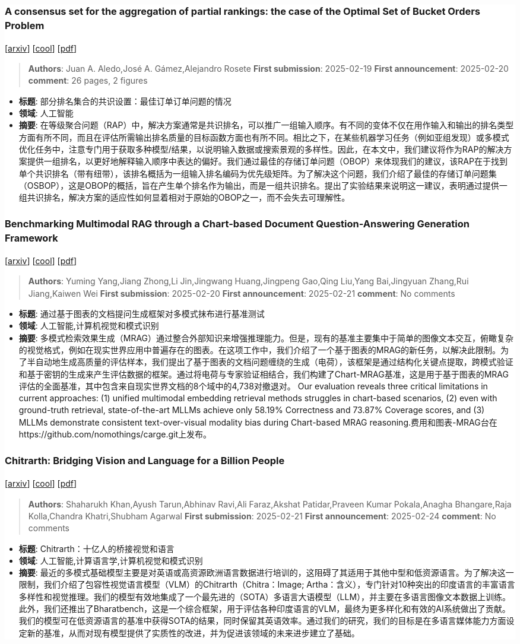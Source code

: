 ### A consensus set for the aggregation of partial rankings: the case of the Optimal Set of Bucket Orders Problem 
[[arxiv](https://arxiv.org/abs/2502.13769)] [[cool](https://papers.cool/arxiv/2502.13769)] [[pdf](https://arxiv.org/pdf/2502.13769)]
> **Authors**: Juan A. Aledo,José A. Gámez,Alejandro Rosete
> **First submission**: 2025-02-19
> **First announcement**: 2025-02-20
> **comment**: 26 pages, 2 figures
- **标题**: 部分排名集合的共识设置：最佳订单订单问题的情况
- **领域**: 人工智能
- **摘要**: 在等级聚合问题（RAP）中，解决方案通常是共识排名，可以推广一组输入顺序。有不同的变体不仅在用作输入和输出的排名类型方面有所不同，而且在评估所需输出排名质量的目标函数方面也有所不同。相比之下，在某些机器学习任务（例如亚组发现）或多模式优化任务中，注意专门用于获取多种模型/结果，以说明输入数据或搜索景观的多样性。因此，在本文中，我们建议将作为RAP的解决方案提供一组排名，以更好地解释输入顺序中表达的偏好。我们通过最佳的存储订单问题（OBOP）来体现我们的建议，该RAP在于找到单个共识排名（带有纽带），该排名概括为一组输入排名编码为优先级矩阵。为了解决这个问题，我们介绍了最佳的存储订单问题集（OSBOP），这是OBOP的概括，旨在产生单个排名作为输出，而是一组共识排名。提出了实验结果来说明这一建议，表明通过提供一组共识排名，解决方案的适应性如何显着相对于原始的OBOP之一，而不会失去可理解性。

### Benchmarking Multimodal RAG through a Chart-based Document Question-Answering Generation Framework 
[[arxiv](https://arxiv.org/abs/2502.14864)] [[cool](https://papers.cool/arxiv/2502.14864)] [[pdf](https://arxiv.org/pdf/2502.14864)]
> **Authors**: Yuming Yang,Jiang Zhong,Li Jin,Jingwang Huang,Jingpeng Gao,Qing Liu,Yang Bai,Jingyuan Zhang,Rui Jiang,Kaiwen Wei
> **First submission**: 2025-02-20
> **First announcement**: 2025-02-21
> **comment**: No comments
- **标题**: 通过基于图表的文档提问生成框架对多模式抹布进行基准测试
- **领域**: 人工智能,计算机视觉和模式识别
- **摘要**: 多模式检索效果生成（MRAG）通过整合外部知识来增强推理能力。但是，现有的基准主要集中于简单的图像文本交互，俯瞰复杂的视觉格式，例如在现实世界应用中普遍存在的图表。在这项工作中，我们介绍了一个基于图表的MRAG的新任务，以解决此限制。为了半自动地生成高质量的评估样本，我们提出了基于图表的文档问题缠绕的生成（电荷），该框架是通过结构化关键点提取，跨模式验证和基于密钥的生成来产生评估数据的框架。通过将电荷与专家验证相结合，我们构建了Chart-MRAG基准，这是用于基于图表的MRAG评估的全面基准，其中包含来自现实世界文档的8个域中的4,738对撤退对。 Our evaluation reveals three critical limitations in current approaches: (1) unified multimodal embedding retrieval methods struggles in chart-based scenarios, (2) even with ground-truth retrieval, state-of-the-art MLLMs achieve only 58.19% Correctness and 73.87% Coverage scores, and (3) MLLMs demonstrate consistent text-over-visual modality bias during Chart-based MRAG reasoning.费用和图表-MRAG台在https://github.com/nomothings/carge.git上发布。

### Chitrarth: Bridging Vision and Language for a Billion People 
[[arxiv](https://arxiv.org/abs/2502.15392)] [[cool](https://papers.cool/arxiv/2502.15392)] [[pdf](https://arxiv.org/pdf/2502.15392)]
> **Authors**: Shaharukh Khan,Ayush Tarun,Abhinav Ravi,Ali Faraz,Akshat Patidar,Praveen Kumar Pokala,Anagha Bhangare,Raja Kolla,Chandra Khatri,Shubham Agarwal
> **First submission**: 2025-02-21
> **First announcement**: 2025-02-24
> **comment**: No comments
- **标题**: Chitrarth：十亿人的桥接视觉和语言
- **领域**: 人工智能,计算语言学,计算机视觉和模式识别
- **摘要**: 最近的多模式基础模型主要是对英语或高资源欧洲语言数据进行培训的，这阻碍了其适用于其他中型和低资源语言。为了解决这一限制，我们介绍了包容性视觉语言模型（VLM）的Chitrarth（Chitra：Image; Artha：含义），专门针对10种突出的印度语言的丰富语言多样性和视觉推理。我们的模型有效地集成了一个最先进的（SOTA）多语言大语模型（LLM），并主要在多语言图像文本数据上训练。此外，我们还推出了Bharatbench，这是一个综合框架，用于评估各种印度语言的VLM，最终为更多样化和有效的AI系统做出了贡献。我们的模型可在低资源语言的基准中获得SOTA的结果，同时保留其英语效率。通过我们的研究，我们的目标是在多语言媒体能力方面设定新的基准，从而对现有模型提供了实质性的改进，并为促进该领域的未来进步建立了基础。
